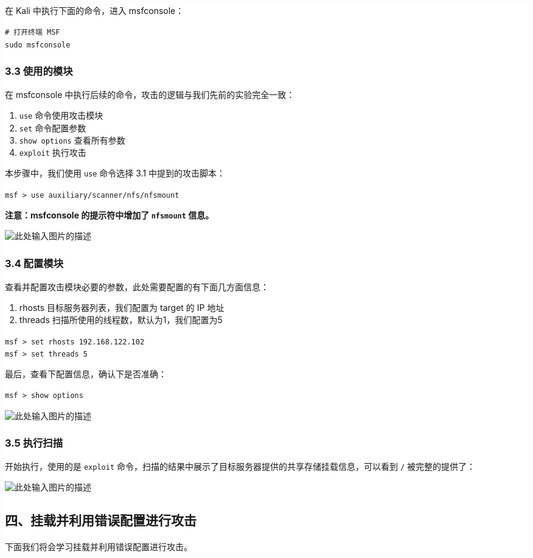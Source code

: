 在 Kali 中执行下面的命令，进入 msfconsole：

```
# 打开终端 MSF
sudo msfconsole
```

### 3.3 使用的模块

在 msfconsole 中执行后续的命令，攻击的逻辑与我们先前的实验完全一致：

1. `use` 命令使用攻击模块
2. `set` 命令配置参数
3. `show options` 查看所有参数
4. `exploit` 执行攻击

本步骤中，我们使用 `use` 命令选择 3.1 中提到的攻击脚本：

```
msf > use auxiliary/scanner/nfs/nfsmount
```

**注意：msfconsole 的提示符中增加了 `nfsmount` 信息。**

![此处输入图片的描述](https://doc.shiyanlou.com/document-uid13labid2317timestamp1480495148878.png/wm)


### 3.4 配置模块

查看并配置攻击模块必要的参数，此处需要配置的有下面几方面信息：

1. rhosts 目标服务器列表，我们配置为 target 的 IP 地址
2. threads 扫描所使用的线程数，默认为1，我们配置为5

```
msf > set rhosts 192.168.122.102
msf > set threads 5
```


最后，查看下配置信息，确认下是否准确：

```
msf > show options
```

![此处输入图片的描述](https://doc.shiyanlou.com/document-uid13labid2317timestamp1480495163777.png/wm)

### 3.5 执行扫描

开始执行，使用的是 `exploit` 命令，扫描的结果中展示了目标服务器提供的共享存储挂载信息，可以看到 `/` 被完整的提供了：

![此处输入图片的描述](https://doc.shiyanlou.com/document-uid13labid2317timestamp1480495172862.png/wm)


## 四、挂载并利用错误配置进行攻击

下面我们将会学习挂载并利用错误配置进行攻击。
